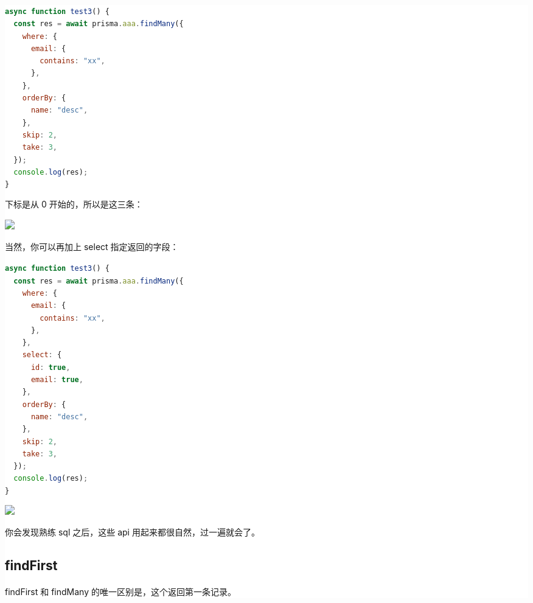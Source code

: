 ```javascript
async function test3() {
  const res = await prisma.aaa.findMany({
    where: {
      email: {
        contains: "xx",
      },
    },
    orderBy: {
      name: "desc",
    },
    skip: 2,
    take: 3,
  });
  console.log(res);
}
```

下标是从 0 开始的，所以是这三条：

![](//liushuaiyang.oss-cn-shanghai.aliyuncs.com/nest-docs/image/第117章-21.png)

当然，你可以再加上 select 指定返回的字段：

```javascript
async function test3() {
  const res = await prisma.aaa.findMany({
    where: {
      email: {
        contains: "xx",
      },
    },
    select: {
      id: true,
      email: true,
    },
    orderBy: {
      name: "desc",
    },
    skip: 2,
    take: 3,
  });
  console.log(res);
}
```

![](//liushuaiyang.oss-cn-shanghai.aliyuncs.com/nest-docs/image/第117章-22.png)

你会发现熟练 sql 之后，这些 api 用起来都很自然，过一遍就会了。

## findFirst

findFirst 和 findMany 的唯一区别是，这个返回第一条记录。
